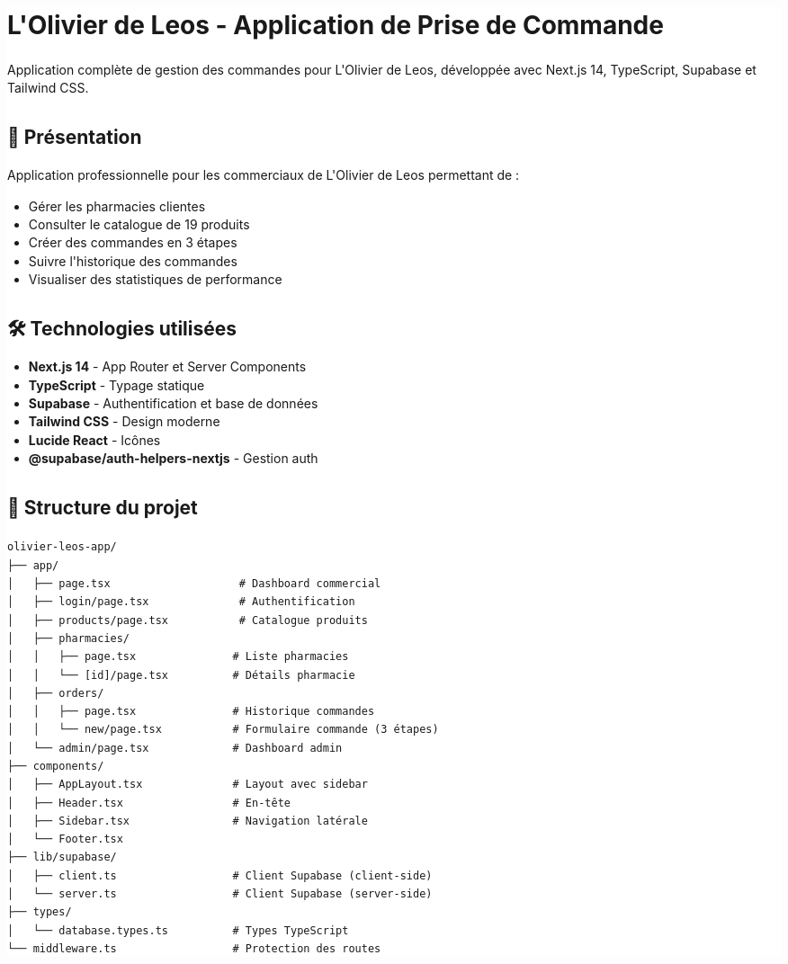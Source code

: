 # L'Olivier de Leos - Application de Prise de Commande

Application complète de gestion des commandes pour L'Olivier de Leos, développée avec Next.js 14, TypeScript, Supabase et Tailwind CSS.

## 🌿 Présentation

Application professionnelle pour les commerciaux de L'Olivier de Leos permettant de :
- Gérer les pharmacies clientes
- Consulter le catalogue de 19 produits
- Créer des commandes en 3 étapes
- Suivre l'historique des commandes
- Visualiser des statistiques de performance

## 🛠️ Technologies utilisées

- **Next.js 14** - App Router et Server Components
- **TypeScript** - Typage statique
- **Supabase** - Authentification et base de données
- **Tailwind CSS** - Design moderne
- **Lucide React** - Icônes
- **@supabase/auth-helpers-nextjs** - Gestion auth

## 📁 Structure du projet

```
olivier-leos-app/
├── app/
│   ├── page.tsx                    # Dashboard commercial
│   ├── login/page.tsx              # Authentification
│   ├── products/page.tsx           # Catalogue produits
│   ├── pharmacies/
│   │   ├── page.tsx               # Liste pharmacies
│   │   └── [id]/page.tsx          # Détails pharmacie
│   ├── orders/
│   │   ├── page.tsx               # Historique commandes
│   │   └── new/page.tsx           # Formulaire commande (3 étapes)
│   └── admin/page.tsx             # Dashboard admin
├── components/
│   ├── AppLayout.tsx              # Layout avec sidebar
│   ├── Header.tsx                 # En-tête
│   ├── Sidebar.tsx                # Navigation latérale
│   └── Footer.tsx
├── lib/supabase/
│   ├── client.ts                  # Client Supabase (client-side)
│   └── server.ts                  # Client Supabase (server-side)
├── types/
│   └── database.types.ts          # Types TypeScript
└── middleware.ts                  # Protection des routes
```
